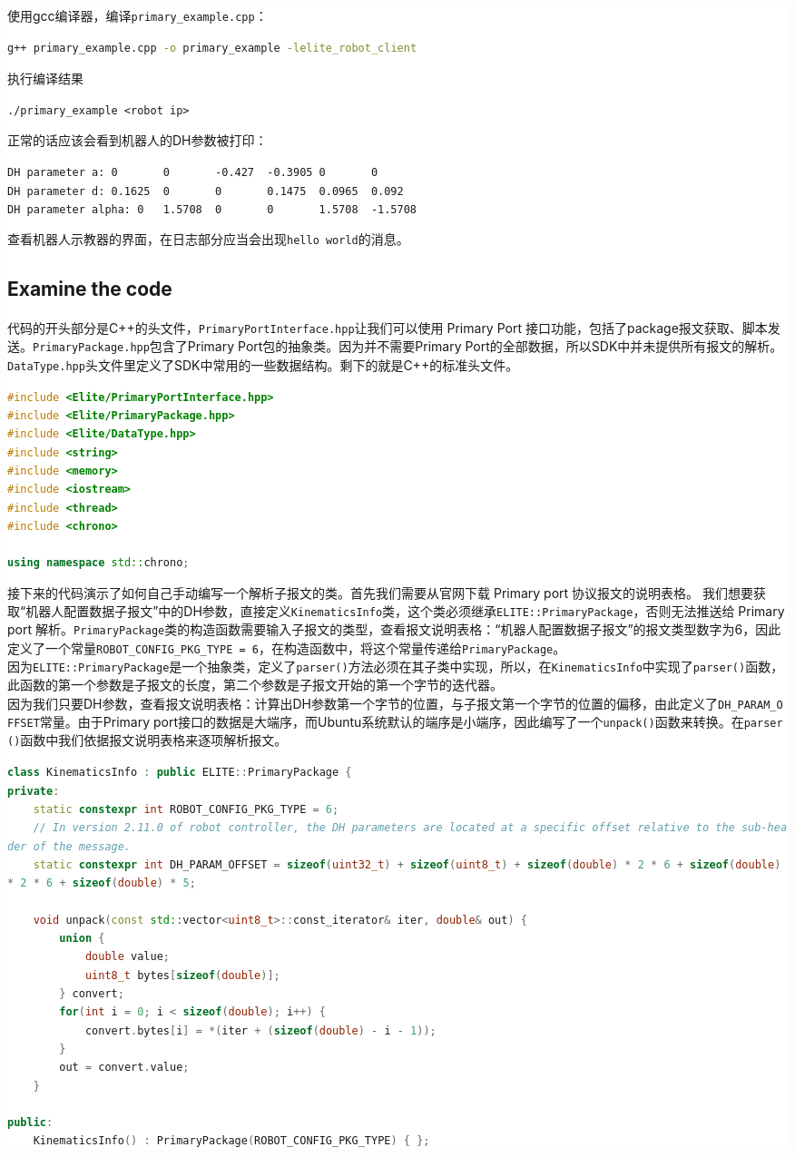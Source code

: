 使用gcc编译器，编译`primary_example.cpp`：
```bash
g++ primary_example.cpp -o primary_example -lelite_robot_client
```

执行编译结果
```
./primary_example <robot ip>
```

正常的话应该会看到机器人的DH参数被打印：
```
DH parameter a: 0       0       -0.427  -0.3905 0       0
DH parameter d: 0.1625  0       0       0.1475  0.0965  0.092
DH parameter alpha: 0   1.5708  0       0       1.5708  -1.5708
```
查看机器人示教器的界面，在日志部分应当会出现`hello world`的消息。

## Examine the code

代码的开头部分是C++的头文件，`PrimaryPortInterface.hpp`让我们可以使用 Primary Port 接口功能，包括了package报文获取、脚本发送。`PrimaryPackage.hpp`包含了Primary Port包的抽象类。因为并不需要Primary Port的全部数据，所以SDK中并未提供所有报文的解析。`DataType.hpp`头文件里定义了SDK中常用的一些数据结构。剩下的就是C++的标准头文件。
```cpp
#include <Elite/PrimaryPortInterface.hpp>
#include <Elite/PrimaryPackage.hpp>
#include <Elite/DataType.hpp>
#include <string>
#include <memory>
#include <iostream>
#include <thread>
#include <chrono>

using namespace std::chrono;
```

接下来的代码演示了如何自己手动编写一个解析子报文的类。首先我们需要从官网下载  Primary port 协议报文的说明表格。
我们想要获取“机器人配置数据子报文”中的DH参数，直接定义`KinematicsInfo`类，这个类必须继承`ELITE::PrimaryPackage`，否则无法推送给 Primary port 解析。`PrimaryPackage`类的构造函数需要输入子报文的类型，查看报文说明表格：“机器人配置数据子报文”的报文类型数字为6，因此定义了一个常量`ROBOT_CONFIG_PKG_TYPE = 6`，在构造函数中，将这个常量传递给`PrimaryPackage`。  
因为`ELITE::PrimaryPackage`是一个抽象类，定义了`parser()`方法必须在其子类中实现，所以，在`KinematicsInfo`中实现了`parser()`函数，此函数的第一个参数是子报文的长度，第二个参数是子报文开始的第一个字节的迭代器。  
因为我们只要DH参数，查看报文说明表格：计算出DH参数第一个字节的位置，与子报文第一个字节的位置的偏移，由此定义了`DH_PARAM_OFFSET`常量。由于Primary port接口的数据是大端序，而Ubuntu系统默认的端序是小端序，因此编写了一个`unpack()`函数来转换。在`parser()`函数中我们依据报文说明表格来逐项解析报文。
```cpp
class KinematicsInfo : public ELITE::PrimaryPackage {
private:
    static constexpr int ROBOT_CONFIG_PKG_TYPE = 6;
    // In version 2.11.0 of robot controller, the DH parameters are located at a specific offset relative to the sub-header of the message. 
    static constexpr int DH_PARAM_OFFSET = sizeof(uint32_t) + sizeof(uint8_t) + sizeof(double) * 2 * 6 + sizeof(double) * 2 * 6 + sizeof(double) * 5;

    void unpack(const std::vector<uint8_t>::const_iterator& iter, double& out) {
        union {
            double value;
            uint8_t bytes[sizeof(double)];
        } convert;
        for(int i = 0; i < sizeof(double); i++) {
            convert.bytes[i] = *(iter + (sizeof(double) - i - 1));
        }
        out = convert.value;
    }

public:
    KinematicsInfo() : PrimaryPackage(ROBOT_CONFIG_PKG_TYPE) { };
```